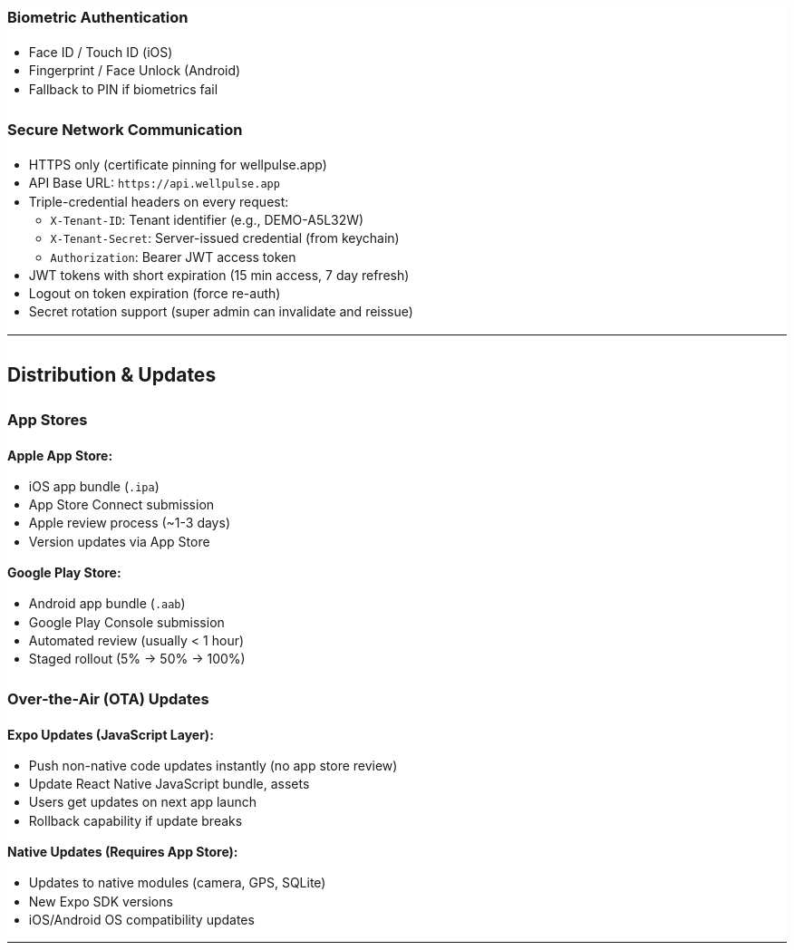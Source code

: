 ### Biometric Authentication

- Face ID / Touch ID (iOS)
- Fingerprint / Face Unlock (Android)
- Fallback to PIN if biometrics fail

### Secure Network Communication

- HTTPS only (certificate pinning for wellpulse.app)
- API Base URL: `https://api.wellpulse.app`
- Triple-credential headers on every request:
  - `X-Tenant-ID`: Tenant identifier (e.g., DEMO-A5L32W)
  - `X-Tenant-Secret`: Server-issued credential (from keychain)
  - `Authorization`: Bearer JWT access token
- JWT tokens with short expiration (15 min access, 7 day refresh)
- Logout on token expiration (force re-auth)
- Secret rotation support (super admin can invalidate and reissue)

---

## Distribution & Updates

### App Stores

**Apple App Store:**

- iOS app bundle (`.ipa`)
- App Store Connect submission
- Apple review process (~1-3 days)
- Version updates via App Store

**Google Play Store:**

- Android app bundle (`.aab`)
- Google Play Console submission
- Automated review (usually < 1 hour)
- Staged rollout (5% → 50% → 100%)

### Over-the-Air (OTA) Updates

**Expo Updates (JavaScript Layer):**

- Push non-native code updates instantly (no app store review)
- Update React Native JavaScript bundle, assets
- Users get updates on next app launch
- Rollback capability if update breaks

**Native Updates (Requires App Store):**

- Updates to native modules (camera, GPS, SQLite)
- New Expo SDK versions
- iOS/Android OS compatibility updates

---

